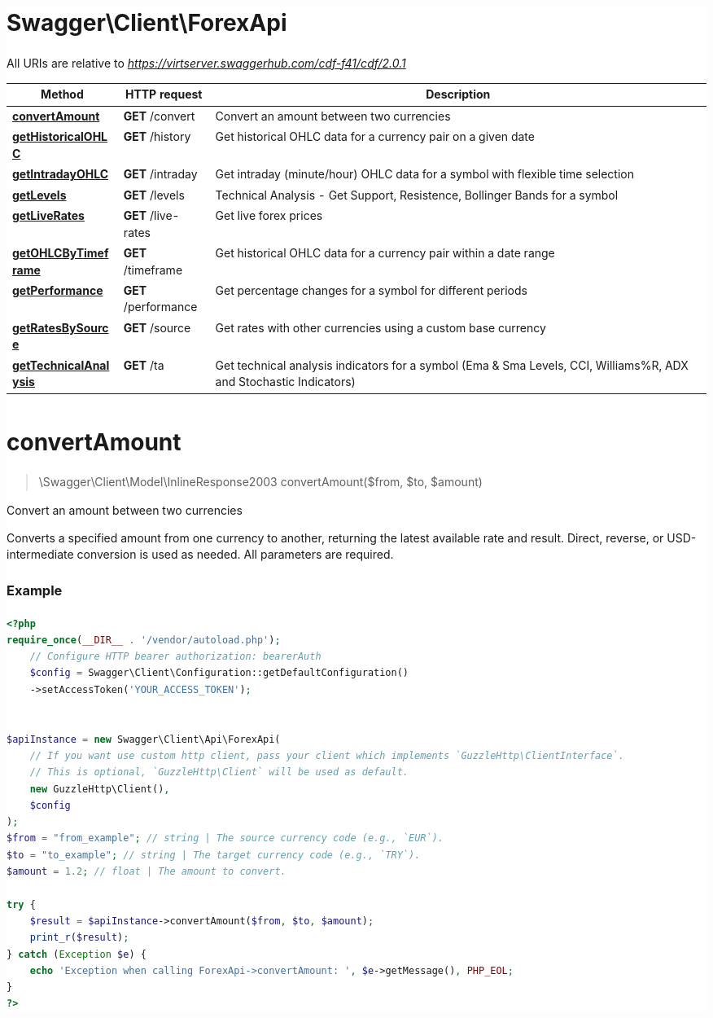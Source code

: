 # Swagger\Client\ForexApi

All URIs are relative to *https://virtserver.swaggerhub.com/cdf-f41/cdf/2.0.1*

Method | HTTP request | Description
------------- | ------------- | -------------
[**convertAmount**](ForexApi.md#convertamount) | **GET** /convert | Convert an amount between two currencies
[**getHistoricalOHLC**](ForexApi.md#gethistoricalohlc) | **GET** /history | Get historical OHLC data for a currency pair on a given date
[**getIntradayOHLC**](ForexApi.md#getintradayohlc) | **GET** /intraday | Get intraday (minute/hour) OHLC data for a symbol with flexible time selection
[**getLevels**](ForexApi.md#getlevels) | **GET** /levels | Technical Analysis - Get Support, Resistence, Bollinger Bands for a symbol
[**getLiveRates**](ForexApi.md#getliverates) | **GET** /live-rates | Get live forex prices
[**getOHLCByTimeframe**](ForexApi.md#getohlcbytimeframe) | **GET** /timeframe | Get historical OHLC data for a currency pair within a date range
[**getPerformance**](ForexApi.md#getperformance) | **GET** /performance | Get percentage changes for a symbol for different periods
[**getRatesBySource**](ForexApi.md#getratesbysource) | **GET** /source | Get rates with other currencies using a custom base currency
[**getTechnicalAnalysis**](ForexApi.md#gettechnicalanalysis) | **GET** /ta | Get technical analysis indicators for a symbol (Ema &amp; Sma Levels, CCI, Williams%R, ADX and Stochastic Indicators)

# **convertAmount**
> \Swagger\Client\Model\InlineResponse2003 convertAmount($from, $to, $amount)

Convert an amount between two currencies

Converts a specified amount from one currency to another, returning the latest available rate and result. Direct, reverse, or USD-intermediate conversion is used as needed. All parameters are required.

### Example
```php
<?php
require_once(__DIR__ . '/vendor/autoload.php');
    // Configure HTTP bearer authorization: bearerAuth
    $config = Swagger\Client\Configuration::getDefaultConfiguration()
    ->setAccessToken('YOUR_ACCESS_TOKEN');


$apiInstance = new Swagger\Client\Api\ForexApi(
    // If you want use custom http client, pass your client which implements `GuzzleHttp\ClientInterface`.
    // This is optional, `GuzzleHttp\Client` will be used as default.
    new GuzzleHttp\Client(),
    $config
);
$from = "from_example"; // string | The source currency code (e.g., `EUR`).
$to = "to_example"; // string | The target currency code (e.g., `TRY`).
$amount = 1.2; // float | The amount to convert.

try {
    $result = $apiInstance->convertAmount($from, $to, $amount);
    print_r($result);
} catch (Exception $e) {
    echo 'Exception when calling ForexApi->convertAmount: ', $e->getMessage(), PHP_EOL;
}
?>
```
